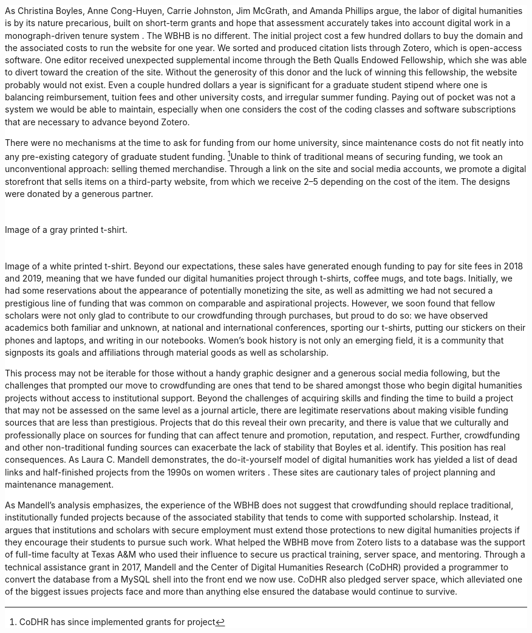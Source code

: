 As Christina Boyles, Anne Cong-Huyen, Carrie Johnston, Jim McGrath, and Amanda Phillips argue, the labor of digital humanities is by its nature precarious, built on short-term grants and hope that assessment accurately takes into account digital work in a monograph-driven tenure system . The WBHB is no different. The initial project cost a few hundred dollars to buy the domain and the associated costs to run the website for one year. We sorted and produced citation lists through Zotero, which is open-access software. One editor received unexpected supplemental income through the Beth Qualls Endowed Fellowship, which she was able to divert toward the creation of the site. Without the generosity of this donor and the luck of winning this fellowship, the website probably would not exist. Even a couple hundred dollars a year is significant for a graduate student stipend where one is balancing reimbursement, tuition fees and other university costs, and irregular summer funding. Paying out of pocket was not a system we would be able to maintain, especially when one considers the cost of the coding classes and software subscriptions that are necessary to advance beyond Zotero.  

There were no mechanisms at the time to ask for funding from our home university, since maintenance costs do not fit neatly into any pre-existing category of graduate student funding. [^5]Unable to think of traditional means of securing funding, we took an unconventional approach: selling themed merchandise. Through a link on the site and social media accounts, we promote a digital storefront that sells items on a third-party website, from which we receive $2–$5 depending on the cost of the item. The designs were donated by a generous partner. 


# 

Image of a gray printed t-shirt. 

# 

Image of a white printed t-shirt. 
Beyond our expectations, these sales have generated enough funding to pay for site fees in 2018 and 2019, meaning that we have funded our digital humanities project through t-shirts, coffee mugs, and tote bags. Initially, we had some reservations about the appearance of potentially monetizing the site, as well as admitting we had not secured a prestigious line of funding that was common on comparable and aspirational projects. However, we soon found that fellow scholars were not only glad to contribute to our crowdfunding through purchases, but proud to do so: we have observed academics both familiar and unknown, at national and international conferences, sporting our t-shirts, putting our stickers on their phones and laptops, and writing in our notebooks. Women’s book history is not only an emerging field, it is a community that signposts its goals and affiliations through material goods as well as scholarship. 

This process may not be iterable for those without a handy graphic designer and a generous social media following, but the challenges that prompted our move to crowdfunding are ones that tend to be shared amongst those who begin digital humanities projects without access to institutional support. Beyond the challenges of acquiring skills and finding the time to build a project that may not be assessed on the same level as a journal article, there are legitimate reservations about making visible funding sources that are less than prestigious. Projects that do this reveal their own precarity, and there is value that we culturally and professionally place on sources for funding that can affect tenure and promotion, reputation, and respect. Further, crowdfunding and other non-traditional funding sources can exacerbate the lack of stability that Boyles et al. identify. This position has real consequences. As Laura C. Mandell demonstrates, the do-it-yourself model of digital humanities work has yielded a list of dead links and half-finished projects from the 1990s on women writers . These sites are cautionary tales of project planning and maintenance management. 

As Mandell’s analysis emphasizes, the experience of the WBHB does not suggest that crowdfunding should replace traditional, institutionally funded projects because of the associated stability that tends to come with supported scholarship. Instead, it argues that institutions and scholars with secure employment must extend those protections to new digital humanities projects if they encourage their students to pursue such work. What helped the WBHB move from Zotero lists to a database was the support of full-time faculty at Texas A&M who used their influence to secure us practical training, server space, and mentoring. Through a technical assistance grant in 2017, Mandell and the Center of Digital Humanities Research (CoDHR) provided a programmer to convert the database from a MySQL shell into the front end we now use. CoDHR also pledged server space, which alleviated one of the biggest issues projects face and more than anything else ensured the database would continue to survive.  


[^1]: Our thanks to the 2017 conference of the North American Society for the Study
[^2]:  See also , .
[^3]:  This search was completed on July 23, 2019.
[^5]:  CoDHR has since implemented grants for project